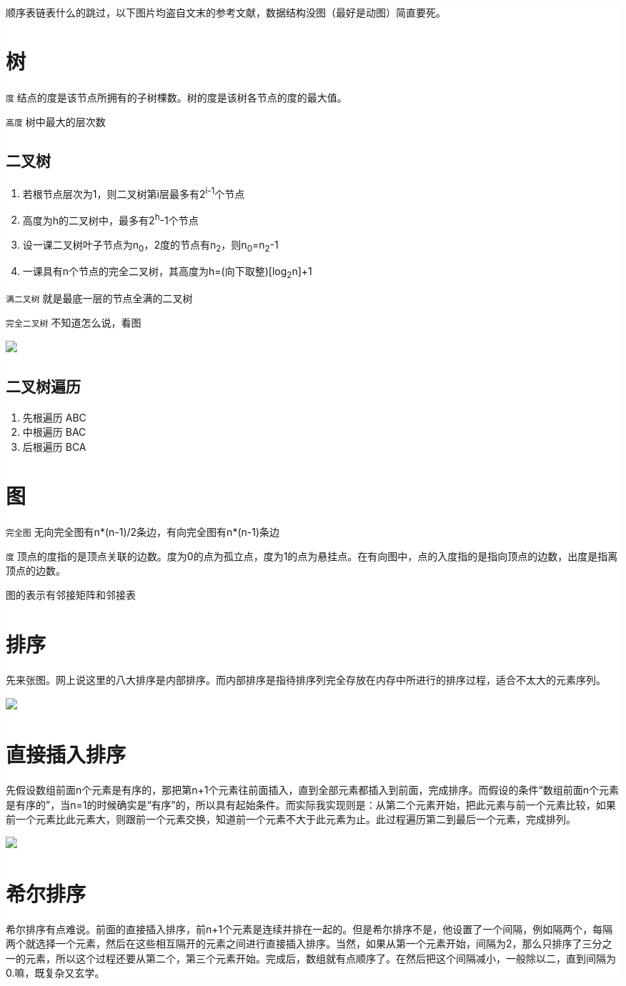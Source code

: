 顺序表链表什么的跳过，以下图片均盗自文末的参考文献，数据结构没图（最好是动图）简直要死。

# 树
`度` 结点的度是该节点所拥有的子树棵数。树的度是该树各节点的度的最大值。

`高度` 树中最大的层次数

## 二叉树
1. 若根节点层次为1，则二叉树第i层最多有2<sup>i-1</sup>个节点

2. 高度为h的二叉树中，最多有2<sup>h</sup>-1个节点

3. 设一课二叉树叶子节点为n<sub>0</sub>，2度的节点有n<sub>2</sub>，则n<sub>0</sub>=n<sub>2</sub>-1

4. 一课具有n个节点的完全二叉树，其高度为h=(向下取整)[log<sub>2</sub>n]+1

`满二叉树` 就是最底一层的节点全满的二叉树

`完全二叉树` 不知道怎么说，看图

![](http://img.blog.csdn.net/20150612143904949?watermark/2/text/aHR0cDovL2Jsb2cuY3Nkbi5uZXQvbWF3bWluZw==/font/5a6L5L2T/fontsize/400/fill/I0JBQkFCMA==/dissolve/70/gravity/Center)

## 二叉树遍历
1. 先根遍历 ABC
2. 中根遍历 BAC
3. 后根遍历 BCA

# 图
`完全图` 无向完全图有n*(n-1)/2条边，有向完全图有n*(n-1)条边

`度` 顶点的度指的是顶点关联的边数。度为0的点为孤立点，度为1的点为悬挂点。在有向图中，点的入度指的是指向顶点的边数，出度是指离顶点的边数。

图的表示有邻接矩阵和邻接表

# 排序
先来张图。网上说这里的八大排序是内部排序。而内部排序是指待排序列完全存放在内存中所进行的排序过程，适合不太大的元素序列。

![](http://my.csdn.net/uploads/201207/17/1342514529_5795.jpg)

# 直接插入排序
先假设数组前面n个元素是有序的，那把第n+1个元素往前面插入，直到全部元素都插入到前面，完成排序。而假设的条件“数组前面n个元素是有序的”，当n=1的时候确实是“有序”的，所以具有起始条件。而实际我实现则是：从第二个元素开始，把此元素与前一个元素比较，如果前一个元素比此元素大，则跟前一个元素交换，知道前一个元素不大于此元素为止。此过程遍历第二到最后一个元素，完成排列。

![](http://my.csdn.net/uploads/201207/17/1342520948_8667.jpg)

# 希尔排序
希尔排序有点难说。前面的直接插入排序，前n+1个元素是连续并排在一起的。但是希尔排序不是，他设置了一个间隔，例如隔两个，每隔两个就选择一个元素，然后在这些相互隔开的元素之间进行直接插入排序。当然，如果从第一个元素开始，间隔为2，那么只排序了三分之一的元素，所以这个过程还要从第二个，第三个元素开始。完成后，数组就有点顺序了。在然后把这个间隔减小，一般除以二，直到间隔为0.嘛，既复杂又玄学。
